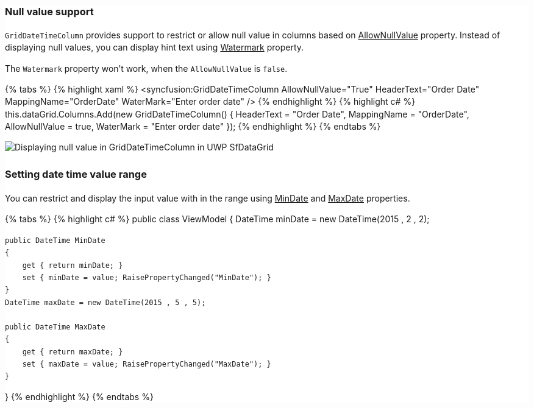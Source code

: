 ### Null value support

`GridDateTimeColumn` provides support to restrict or allow null value in columns based on [AllowNullValue](https://help.syncfusion.com/cr/cref_files/uwp/Syncfusion.SfGrid.UWP~Syncfusion.UI.Xaml.Grid.GridDateTimeColumn~AllowNullValue.html) property. Instead of displaying null values, you can display hint text using [Watermark](https://help.syncfusion.com/cr/cref_files/uwp/Syncfusion.SfGrid.UWP~Syncfusion.UI.Xaml.Grid.GridDateTimeColumn~WaterMark.html) property.

The `Watermark` property won’t work, when the `AllowNullValue` is `false`.

{% tabs %}
{% highlight xaml %}
<syncfusion:GridDateTimeColumn AllowNullValue="True"
                               HeaderText="Order Date"
                               MappingName="OrderDate"
                               WaterMark="Enter order date" />
{% endhighlight %}
{% highlight c# %}
this.dataGrid.Columns.Add(new GridDateTimeColumn() { HeaderText = "Order Date", MappingName = "OrderDate", AllowNullValue = true, WaterMark = "Enter order date" });
{% endhighlight %}
{% endtabs %}


![Displaying null value in GridDateTimeColumn in UWP SfDataGrid](Column-Types_images/Column-Types_img18.png)

### Setting date time value range

You can restrict and display the input value with in the range using [MinDate](https://help.syncfusion.com/cr/cref_files/uwp/Syncfusion.SfGrid.UWP~Syncfusion.UI.Xaml.Grid.GridDateTimeColumn~MinDate.html) and [MaxDate](https://help.syncfusion.com/cr/cref_files/uwp/Syncfusion.SfGrid.UWP~Syncfusion.UI.Xaml.Grid.GridDateTimeColumn~MaxDate.html) properties.

{% tabs %}
{% highlight c# %}
public class ViewModel
{
    DateTime minDate = new DateTime(2015 , 2 , 2);

    public DateTime MinDate
    {
        get { return minDate; }
        set { minDate = value; RaisePropertyChanged("MinDate"); }
    }
    DateTime maxDate = new DateTime(2015 , 5 , 5);
    
    public DateTime MaxDate
    {
        get { return maxDate; }
        set { maxDate = value; RaisePropertyChanged("MaxDate"); }
    }
}
{% endhighlight %}
{% endtabs %}
